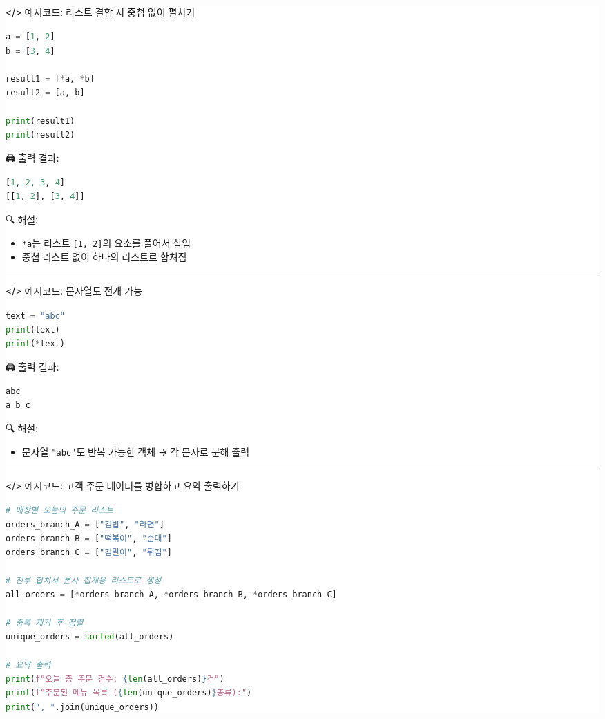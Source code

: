 </> 예시코드: 리스트 결합 시 중첩 없이 펼치기
```python
a = [1, 2]
b = [3, 4]

result1 = [*a, *b]
result2 = [a, b]

print(result1)
print(result2)
```

🖨️ 출력 결과:
```python
[1, 2, 3, 4]
[[1, 2], [3, 4]]
```

🔍 해설:
- `*a`는 리스트 `[1, 2]`의 요소를 풀어서 삽입
- 중첩 리스트 없이 하나의 리스트로 합쳐짐
---
</> 예시코드: 문자열도 전개 가능
```python
text = "abc"
print(text)
print(*text)
```

🖨️ 출력 결과:
```python
abc
a b c
```

🔍 해설:
- 문자열 `"abc"`도 반복 가능한 객체 → 각 문자로 분해 출력
---
</> 예시코드: 고객 주문 데이터를 병합하고 요약 출력하기
```python
# 매장별 오늘의 주문 리스트
orders_branch_A = ["김밥", "라면"]
orders_branch_B = ["떡볶이", "순대"]
orders_branch_C = ["김말이", "튀김"]

# 전부 합쳐서 본사 집계용 리스트로 생성
all_orders = [*orders_branch_A, *orders_branch_B, *orders_branch_C]

# 중복 제거 후 정렬
unique_orders = sorted(all_orders)

# 요약 출력
print(f"오늘 총 주문 건수: {len(all_orders)}건")
print(f"주문된 메뉴 목록 ({len(unique_orders)}종류):")
print(", ".join(unique_orders))
```
